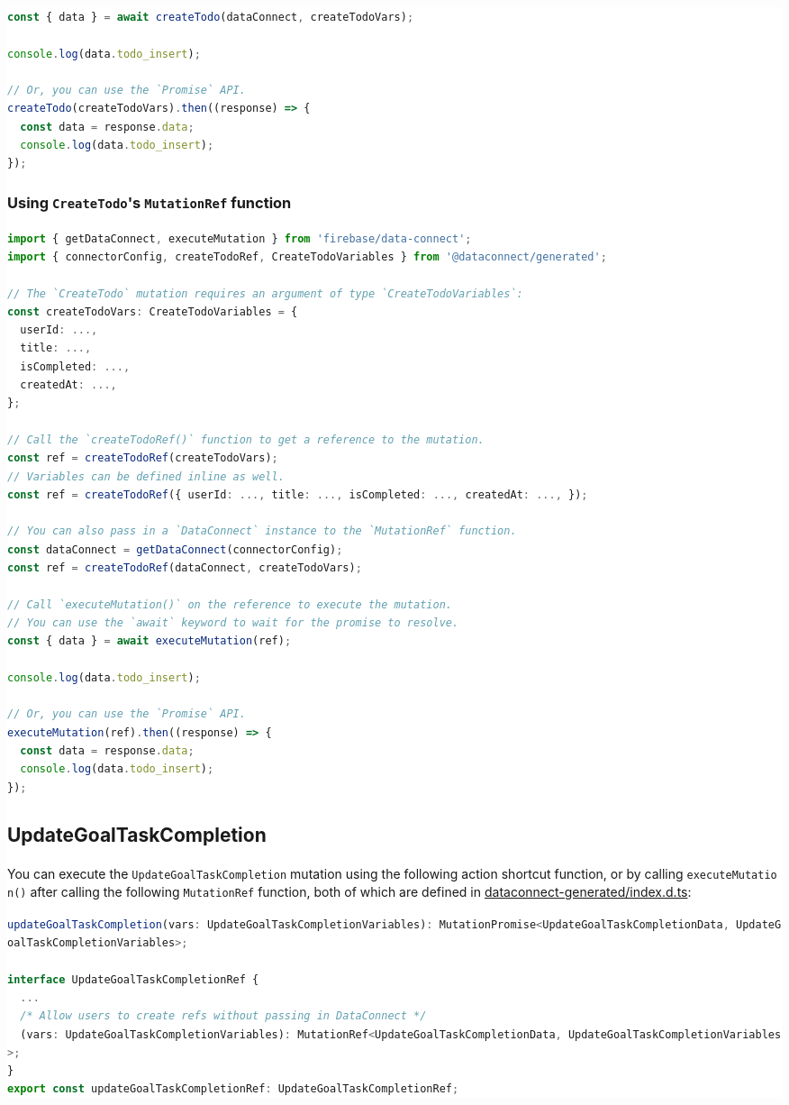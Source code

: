 ```typescript
const { data } = await createTodo(dataConnect, createTodoVars);

console.log(data.todo_insert);

// Or, you can use the `Promise` API.
createTodo(createTodoVars).then((response) => {
  const data = response.data;
  console.log(data.todo_insert);
});
```

### Using `CreateTodo`'s `MutationRef` function

```typescript
import { getDataConnect, executeMutation } from 'firebase/data-connect';
import { connectorConfig, createTodoRef, CreateTodoVariables } from '@dataconnect/generated';

// The `CreateTodo` mutation requires an argument of type `CreateTodoVariables`:
const createTodoVars: CreateTodoVariables = {
  userId: ..., 
  title: ..., 
  isCompleted: ..., 
  createdAt: ..., 
};

// Call the `createTodoRef()` function to get a reference to the mutation.
const ref = createTodoRef(createTodoVars);
// Variables can be defined inline as well.
const ref = createTodoRef({ userId: ..., title: ..., isCompleted: ..., createdAt: ..., });

// You can also pass in a `DataConnect` instance to the `MutationRef` function.
const dataConnect = getDataConnect(connectorConfig);
const ref = createTodoRef(dataConnect, createTodoVars);

// Call `executeMutation()` on the reference to execute the mutation.
// You can use the `await` keyword to wait for the promise to resolve.
const { data } = await executeMutation(ref);

console.log(data.todo_insert);

// Or, you can use the `Promise` API.
executeMutation(ref).then((response) => {
  const data = response.data;
  console.log(data.todo_insert);
});
```

## UpdateGoalTaskCompletion
You can execute the `UpdateGoalTaskCompletion` mutation using the following action shortcut function, or by calling `executeMutation()` after calling the following `MutationRef` function, both of which are defined in [dataconnect-generated/index.d.ts](./index.d.ts):
```typescript
updateGoalTaskCompletion(vars: UpdateGoalTaskCompletionVariables): MutationPromise<UpdateGoalTaskCompletionData, UpdateGoalTaskCompletionVariables>;

interface UpdateGoalTaskCompletionRef {
  ...
  /* Allow users to create refs without passing in DataConnect */
  (vars: UpdateGoalTaskCompletionVariables): MutationRef<UpdateGoalTaskCompletionData, UpdateGoalTaskCompletionVariables>;
}
export const updateGoalTaskCompletionRef: UpdateGoalTaskCompletionRef;
```